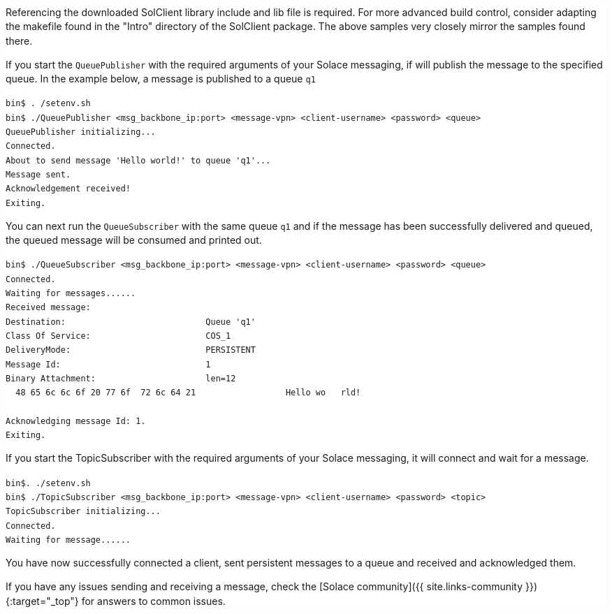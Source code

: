 Referencing the downloaded SolClient library include and lib file is required. For more advanced build control, consider adapting the makefile found in the "Intro" directory of the SolClient package. The above samples very closely mirror the samples found there.

If you start the `QueuePublisher` with the required arguments of your Solace messaging, if will publish the message to the specified queue. In the example below, a message is published to a queue `q1`
```
bin$ . /setenv.sh
bin$ ./QueuePublisher <msg_backbone_ip:port> <message-vpn> <client-username> <password> <queue>
QueuePublisher initializing...
Connected.
About to send message 'Hello world!' to queue 'q1'...
Message sent.
Acknowledgement received!
Exiting.
```

You can next run the `QueueSubscriber` with the same queue `q1` and if the message has been successfully delivered and queued, the queued message will be consumed and printed out.

```
bin$ ./QueueSubscriber <msg_backbone_ip:port> <message-vpn> <client-username> <password> <queue>
Connected.
Waiting for messages......
Received message:
Destination:                            Queue 'q1'
Class Of Service:                       COS_1
DeliveryMode:                           PERSISTENT
Message Id:                             1
Binary Attachment:                      len=12
  48 65 6c 6c 6f 20 77 6f  72 6c 64 21                  Hello wo   rld!

Acknowledging message Id: 1.
Exiting.
```

If you start the TopicSubscriber with the required arguments of your Solace messaging, it will connect and wait for a message.

```
bin$. ./setenv.sh 
bin$ ./TopicSubscriber <msg_backbone_ip:port> <message-vpn> <client-username> <password> <topic>
TopicSubscriber initializing...
Connected. 
Waiting for message......
```

You have now successfully connected a client, sent persistent messages to a queue and received and acknowledged them.

If you have any issues sending and receiving a message, check the [Solace community]({{ site.links-community }}){:target="_top"} for answers to common issues.
